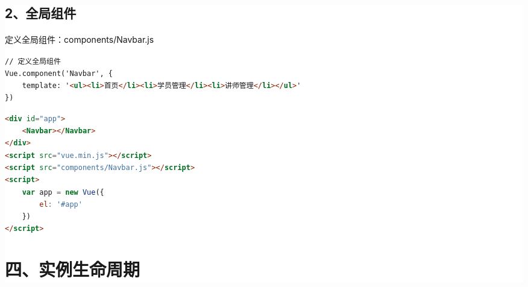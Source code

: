 ## 2、全局组件

定义全局组件：components/Navbar.js

```html
// 定义全局组件
Vue.component('Navbar', {
    template: '<ul><li>首页</li><li>学员管理</li><li>讲师管理</li></ul>'
})
```

```html
<div id="app">
    <Navbar></Navbar>
</div>
<script src="vue.min.js"></script>
<script src="components/Navbar.js"></script>
<script>
    var app = new Vue({
        el: '#app'
    })
</script>
```

# 四、实例生命周期
